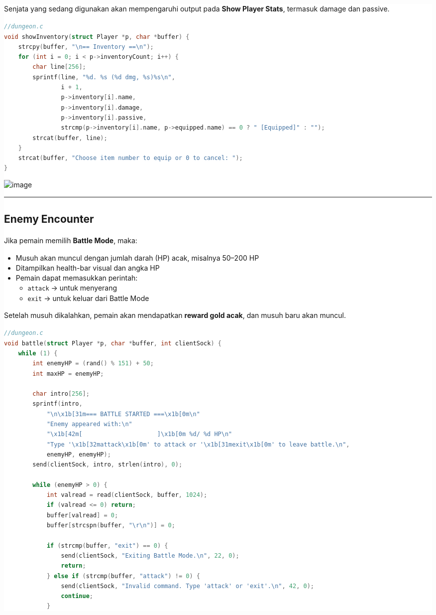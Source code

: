 Senjata yang sedang digunakan akan mempengaruhi output pada **Show Player Stats**, termasuk damage dan passive.
```C
//dungeon.c
void showInventory(struct Player *p, char *buffer) {
    strcpy(buffer, "\n== Inventory ==\n");
    for (int i = 0; i < p->inventoryCount; i++) {
        char line[256];
        sprintf(line, "%d. %s (%d dmg, %s)%s\n",
                i + 1,
                p->inventory[i].name,
                p->inventory[i].damage,
                p->inventory[i].passive,
                strcmp(p->inventory[i].name, p->equipped.name) == 0 ? " [Equipped]" : "");
        strcat(buffer, line);
    }
    strcat(buffer, "Choose item number to equip or 0 to cancel: ");
}
```

![image](https://github.com/user-attachments/assets/e6c60c40-7b3f-4d9b-b0f6-84369045cbbd)

---

## Enemy Encounter

Jika pemain memilih **Battle Mode**, maka:

- Musuh akan muncul dengan jumlah darah (HP) acak, misalnya 50–200 HP
- Ditampilkan health-bar visual dan angka HP
- Pemain dapat memasukkan perintah:
  - `attack` → untuk menyerang
  - `exit` → untuk keluar dari Battle Mode

Setelah musuh dikalahkan, pemain akan mendapatkan **reward gold acak**, dan musuh baru akan muncul.
```C
//dungeon.c
void battle(struct Player *p, char *buffer, int clientSock) {
    while (1) {
        int enemyHP = (rand() % 151) + 50;
        int maxHP = enemyHP;

        char intro[256];
        sprintf(intro,
            "\n\x1b[31m=== BATTLE STARTED ===\x1b[0m\n"
            "Enemy appeared with:\n"
            "\x1b[42m[                     ]\x1b[0m %d/ %d HP\n"
            "Type '\x1b[32mattack\x1b[0m' to attack or '\x1b[31mexit\x1b[0m' to leave battle.\n",
            enemyHP, enemyHP);
        send(clientSock, intro, strlen(intro), 0);

        while (enemyHP > 0) {
            int valread = read(clientSock, buffer, 1024);
            if (valread <= 0) return;
            buffer[valread] = 0;
            buffer[strcspn(buffer, "\r\n")] = 0;

            if (strcmp(buffer, "exit") == 0) {
                send(clientSock, "Exiting Battle Mode.\n", 22, 0);
                return;
            } else if (strcmp(buffer, "attack") != 0) {
                send(clientSock, "Invalid command. Type 'attack' or 'exit'.\n", 42, 0);
                continue;
            }

```